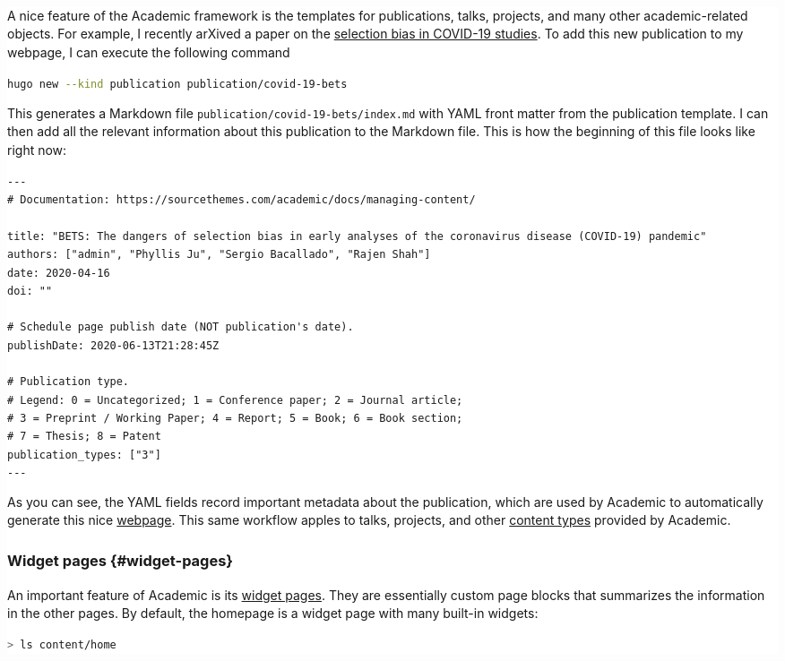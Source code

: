A nice feature of the Academic framework is the templates for
publications, talks, projects, and many other academic-related
objects. For example, I recently arXived a paper on the
[selection bias in COVID-19 studies](https://arxiv.org/abs/2004.07743). To add this new publication to my
webpage, I can execute the following command

```sh
hugo new --kind publication publication/covid-19-bets
```

This generates a Markdown file `publication/covid-19-bets/index.md`
with YAML front matter from the publication template. I can then
add all the relevant information about this publication to the
Markdown file. This is how the beginning of this file looks like
right now:

```text
---
# Documentation: https://sourcethemes.com/academic/docs/managing-content/

title: "BETS: The dangers of selection bias in early analyses of the coronavirus disease (COVID-19) pandemic"
authors: ["admin", "Phyllis Ju", "Sergio Bacallado", "Rajen Shah"]
date: 2020-04-16
doi: ""

# Schedule page publish date (NOT publication's date).
publishDate: 2020-06-13T21:28:45Z

# Publication type.
# Legend: 0 = Uncategorized; 1 = Conference paper; 2 = Journal article;
# 3 = Preprint / Working Paper; 4 = Report; 5 = Book; 6 = Book section;
# 7 = Thesis; 8 = Patent
publication_types: ["3"]
---
```

As you can see, the YAML fields record important metadata about the
publication, which are used by Academic to automatically generate this
nice [webpage](/~qz280/publication/covid-19-bets/). This same workflow apples to talks, projects, and other
[content types](https://sourcethemes.com/academic/docs/managing-content/) provided by Academic.


### Widget pages {#widget-pages}

An important feature of Academic is its [widget pages](https://sourcethemes.com/academic/docs/page-builder/). They are
essentially custom page blocks that summarizes the information in the
other pages. By default, the homepage is a widget page with many
built-in widgets:

```sh
> ls content/home
```
